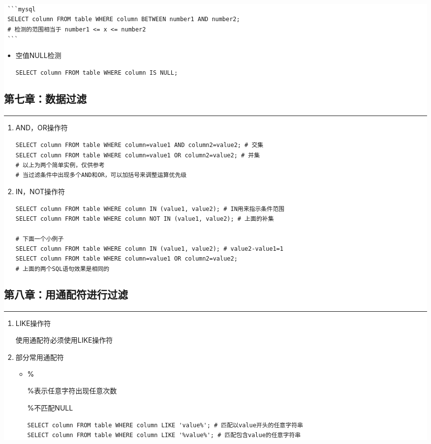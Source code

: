     ```mysql
     SELECT column FROM table WHERE column BETWEEN number1 AND number2;
     # 检测的范围相当于 number1 <= x <= number2
     ```

   - 空值NULL检测

     ```mysql
     SELECT column FROM table WHERE column IS NULL;
     ```

     

## 第七章：数据过滤

----------

1. AND，OR操作符

   ```mysql
   SELECT column FROM table WHERE column=value1 AND column2=value2; # 交集
   SELECT column FROM table WHERE column=value1 OR column2=value2; # 并集
   # 以上为两个简单实例，仅供参考
   # 当过滤条件中出现多个AND和OR，可以加括号来调整运算优先级
   ```

2. IN，NOT操作符

   ```mysql
   SELECT column FROM table WHERE column IN (value1, value2); # IN用来指示条件范围
   SELECT column FROM table WHERE column NOT IN (value1, value2); # 上面的补集
   
   # 下面一个小例子
   SELECT column FROM table WHERE column IN (value1, value2); # value2-value1=1
   SELECT column FROM table WHERE column=value1 OR column2=value2;
   # 上面的两个SQL语句效果是相同的
   ```

   

## 第八章：用通配符进行过滤

-----------

1. LIKE操作符

   使用通配符必须使用LIKE操作符

2. 部分常用通配符

   - %

     %表示任意字符出现任意次数

     %不匹配NULL

     ```mysql
     SELECT column FROM table WHERE column LIKE 'value%'; # 匹配以value开头的任意字符串
     SELECT column FROM table WHERE column LIKE '%value%'; # 匹配包含value的任意字符串
     ```
